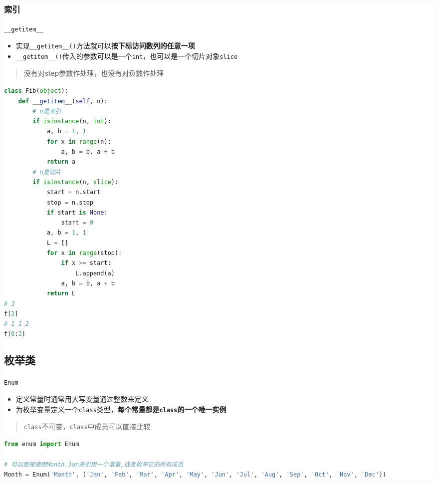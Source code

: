 ### 索引

`__getitem__`
- 实现`__getitem__()`方法就可以**按下标访问数列的任意一项**
- `__getitem__()`传入的参数可以是一个`int`，也可以是一个切片对象`slice`

> 没有对step参数作处理，也没有对负数作处理

```python
class Fib(object):
    def __getitem__(self, n):
        # n是索引
        if isinstance(n, int): 
            a, b = 1, 1
            for x in range(n):
                a, b = b, a + b
            return a
        # n是切片
        if isinstance(n, slice): 
            start = n.start
            stop = n.stop
            if start is None:
                start = 0
            a, b = 1, 1
            L = []
            for x in range(stop):
                if x >= start:
                    L.append(a)
                a, b = b, a + b
            return L
# 3
f[3]
# 1 1 2
f[0:3]
```

## 枚举类

`Enum`

- 定义常量时通常用大写变量通过整数来定义
- 为枚举变量定义一个`class`类型，**每个常量都是`class`的一个唯一实例**

> `class`不可变，`class`中成员可以直接比较

```python
from enum import Enum

# 可以直接使用Month.Jan来引用一个常量,或者枚举它的所有成员
Month = Enum('Month', ('Jan', 'Feb', 'Mar', 'Apr', 'May', 'Jun', 'Jul', 'Aug', 'Sep', 'Oct', 'Nov', 'Dec'))

```
